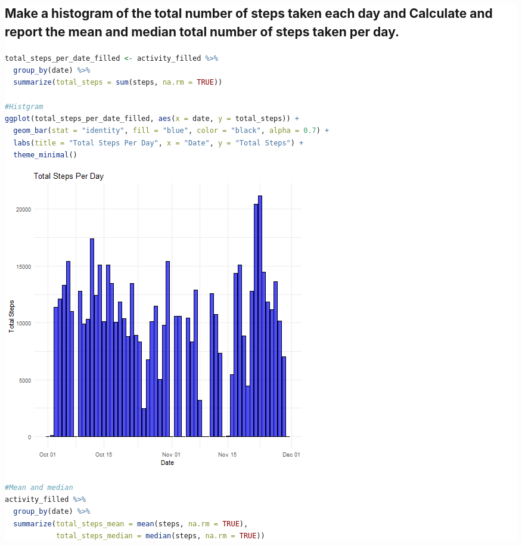 ## Make a histogram of the total number of steps taken each day and Calculate and report the mean and median total number of steps taken per day. 


``` r
total_steps_per_date_filled <- activity_filled %>% 
  group_by(date) %>% 
  summarize(total_steps = sum(steps, na.rm = TRUE))

#Histgram
ggplot(total_steps_per_date_filled, aes(x = date, y = total_steps)) +
  geom_bar(stat = "identity", fill = "blue", color = "black", alpha = 0.7) +
  labs(title = "Total Steps Per Day", x = "Date", y = "Total Steps") +
  theme_minimal()
```

![plot of chunk unnamed-chunk-11](figure/unnamed-chunk-11-1.png)

``` r
#Mean and median
activity_filled %>% 
  group_by(date) %>% 
  summarize(total_steps_mean = mean(steps, na.rm = TRUE),
            total_steps_median = median(steps, na.rm = TRUE))
```
